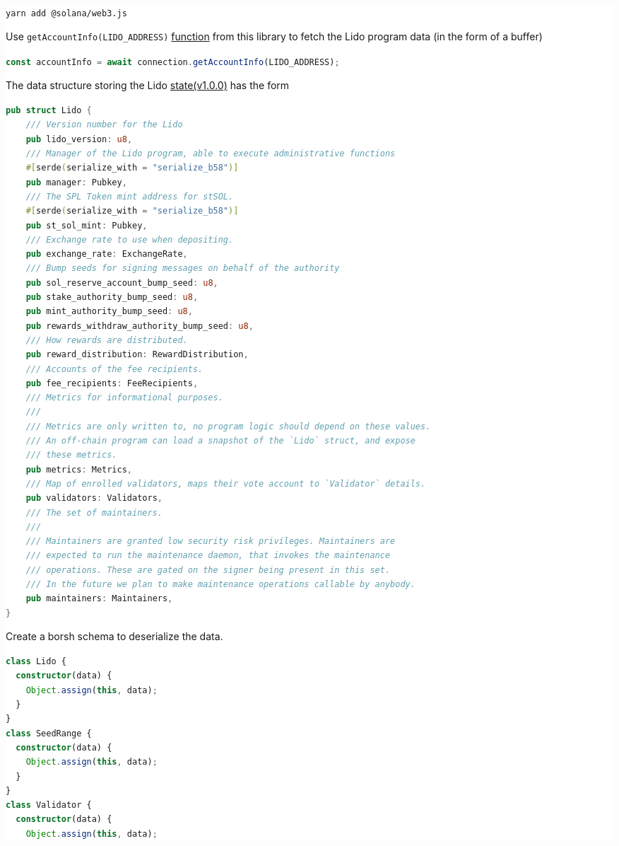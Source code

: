 ```bash
yarn add @solana/web3.js
```
Use `getAccountInfo(LIDO_ADDRESS)` [function](https://solana-labs.github.io/solana-web3.js/classes/Connection.html#getAccountInfo) from this library to fetch the Lido program data (in the form of a buffer)

```ts
const accountInfo = await connection.getAccountInfo(LIDO_ADDRESS);
```
The data structure storing the Lido [state(v1.0.0)](https://github.com/ChorusOne/solido/blob/v1.0.0/program/src/state.rs#L188) has the form
```rust
pub struct Lido {
    /// Version number for the Lido
    pub lido_version: u8,
    /// Manager of the Lido program, able to execute administrative functions
    #[serde(serialize_with = "serialize_b58")]
    pub manager: Pubkey,
    /// The SPL Token mint address for stSOL.
    #[serde(serialize_with = "serialize_b58")]
    pub st_sol_mint: Pubkey,
    /// Exchange rate to use when depositing.
    pub exchange_rate: ExchangeRate,
    /// Bump seeds for signing messages on behalf of the authority
    pub sol_reserve_account_bump_seed: u8,
    pub stake_authority_bump_seed: u8,
    pub mint_authority_bump_seed: u8,
    pub rewards_withdraw_authority_bump_seed: u8,
    /// How rewards are distributed.
    pub reward_distribution: RewardDistribution,
    /// Accounts of the fee recipients.
    pub fee_recipients: FeeRecipients,
    /// Metrics for informational purposes.
    ///
    /// Metrics are only written to, no program logic should depend on these values.
    /// An off-chain program can load a snapshot of the `Lido` struct, and expose
    /// these metrics.
    pub metrics: Metrics,
    /// Map of enrolled validators, maps their vote account to `Validator` details.
    pub validators: Validators,
    /// The set of maintainers.
    ///
    /// Maintainers are granted low security risk privileges. Maintainers are
    /// expected to run the maintenance daemon, that invokes the maintenance
    /// operations. These are gated on the signer being present in this set.
    /// In the future we plan to make maintenance operations callable by anybody.
    pub maintainers: Maintainers,
}
```
Create a borsh schema to deserialize the data.
```ts
class Lido {
  constructor(data) {
    Object.assign(this, data);
  }
}
class SeedRange {
  constructor(data) {
    Object.assign(this, data);
  }
}
class Validator {
  constructor(data) {
    Object.assign(this, data);
```